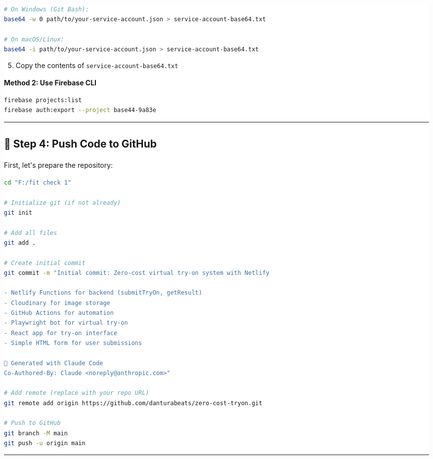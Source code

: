 ```bash
# On Windows (Git Bash):
base64 -w 0 path/to/your-service-account.json > service-account-base64.txt

# On macOS/Linux:
base64 -i path/to/your-service-account.json > service-account-base64.txt
```

5. Copy the contents of `service-account-base64.txt`

**Method 2: Use Firebase CLI**
```bash
firebase projects:list
firebase auth:export --project base44-9a83e
```

---

## 🎯 Step 4: Push Code to GitHub

First, let's prepare the repository:

```bash
cd "F:/fit check 1"

# Initialize git (if not already)
git init

# Add all files
git add .

# Create initial commit
git commit -m "Initial commit: Zero-cost virtual try-on system with Netlify

- Netlify Functions for backend (submitTryOn, getResult)
- Cloudinary for image storage
- GitHub Actions for automation
- Playwright bot for virtual try-on
- React app for try-on interface
- Simple HTML form for user submissions

🤖 Generated with Claude Code
Co-Authored-By: Claude <noreply@anthropic.com>"

# Add remote (replace with your repo URL)
git remote add origin https://github.com/danturabeats/zero-cost-tryon.git

# Push to GitHub
git branch -M main
git push -u origin main
```

---
